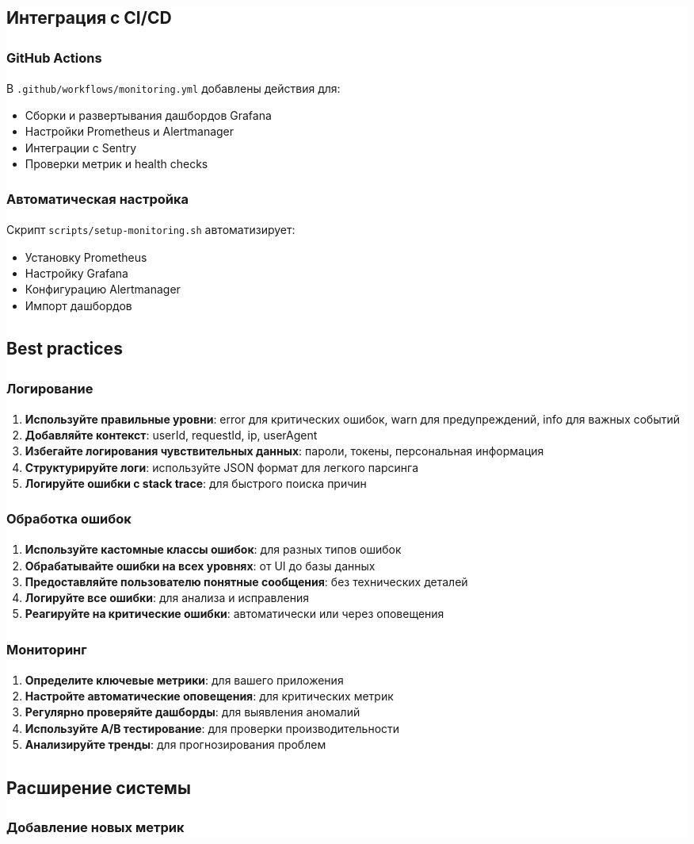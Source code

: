 ## Интеграция с CI/CD

### GitHub Actions

В `.github/workflows/monitoring.yml` добавлены действия для:

- Сборки и развертывания дашбордов Grafana
- Настройки Prometheus и Alertmanager
- Интеграции с Sentry
- Проверки метрик и health checks

### Автоматическая настройка

Скрипт `scripts/setup-monitoring.sh` автоматизирует:

- Установку Prometheus
- Настройку Grafana
- Конфигурацию Alertmanager
- Импорт дашбордов

## Best practices

### Логирование

1. **Используйте правильные уровни**: error для критических ошибок, warn для предупреждений, info для важных событий
2. **Добавляйте контекст**: userId, requestId, ip, userAgent
3. **Избегайте логирования чувствительных данных**: пароли, токены, персональная информация
4. **Структурируйте логи**: используйте JSON формат для легкого парсинга
5. **Логируйте ошибки с stack trace**: для быстрого поиска причин

### Обработка ошибок

1. **Используйте кастомные классы ошибок**: для разных типов ошибок
2. **Обрабатывайте ошибки на всех уровнях**: от UI до базы данных
3. **Предоставляйте пользователю понятные сообщения**: без технических деталей
4. **Логируйте все ошибки**: для анализа и исправления
5. **Реагируйте на критические ошибки**: автоматически или через оповещения

### Мониторинг

1. **Определите ключевые метрики**: для вашего приложения
2. **Настройте автоматические оповещения**: для критических метрик
3. **Регулярно проверяйте дашборды**: для выявления аномалий
4. **Используйте A/B тестирование**: для проверки производительности
5. **Анализируйте тренды**: для прогнозирования проблем

## Расширение системы

### Добавление новых метрик
